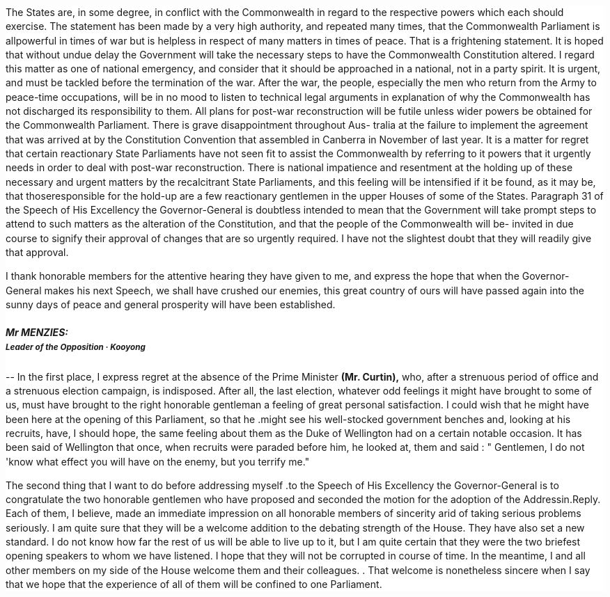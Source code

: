 The States are, in some degree, in conflict with the Commonwealth in regard to the respective powers which each should exercise. The statement has been made by a very high authority, and repeated many times, that the Commonwealth Parliament is allpowerful in times of war but is helpless in respect of many matters in times of peace. That is a frightening statement. It is hoped that without undue delay the Government will take the necessary steps to have the Commonwealth Constitution altered. I regard this matter as one of national emergency, and consider that it should be approached in a national, not in a party spirit. It is urgent, and must be tackled before the termination of the war. After the war, the people, especially the men who return from the Army to peace-time occupations, will be in no mood to listen to technical legal arguments in explanation of why the Commonwealth has not discharged its responsibility to them. All plans for post-war reconstruction will be futile unless wider powers be obtained for the Commonwealth Parliament. There is grave disappointment throughout Aus- tralia at the failure to implement the agreement that was arrived at by the Constitution Convention that assembled in Canberra in November of last year. It is a matter for regret that certain reactionary State Parliaments have not seen fit to assist the Commonwealth by referring to it powers that it urgently needs in order to deal with post-war reconstruction. There is national impatience and resentment at the holding up of these necessary and urgent matters by the recalcitrant State Parliaments, and this feeling will be intensified if it be found, as it may be, that thoseresponsible for the hold-up are a few reactionary gentlemen in the upper Houses of some of the States. Paragraph 31 of the Speech of His Excellency the Governor-General is doubtless intended to mean that the Government will take prompt steps to attend to such matters as the alteration of the Constitution, and that the people of the Commonwealth will be- invited in due course to signify their approval of changes that are so urgently required. I have not the slightest doubt that they will readily give that approval. 

I thank honorable members for the attentive hearing they have given to me, and express the hope that when the Governor-General makes his next Speech, we shall have crushed our enemies, this great country of ours will have passed again into the sunny days of peace and general prosperity will have been established. 

##### Mr MENZIES:<br><small class="text-muted">Leader of the Opposition &middot; Kooyong</small>

-- In the first place, I express regret at the absence of the Prime Minister  **(Mr. Curtin),**  who, after a strenuous period of office and a strenuous election campaign, is indisposed. After all, the last election, whatever odd feelings it might have brought to some of us, must have brought to the right honorable gentleman a feeling of great personal satisfaction. I could wish that he might have been here at the opening of this Parliament, so that he .might see his well-stocked government benches and, looking at his recruits, have, I should hope, the same feeling about them as the Duke of Wellington had on a certain notable occasion. It has been said of Wellington that once, when recruits were paraded before him, he looked at, them  and said : " Gentlemen, I do not 'know what effect you will have on the enemy, but you terrify me." 

The second thing that I want to do before addressing myself .to the Speech of  His Excellency  the Governor-General is to congratulate the two honorable gentlemen who have proposed and seconded the motion for the adoption of the Addressin.Reply. Each of them, I believe, made an immediate impression on all honorable members of sincerity arid of taking serious problems seriously. I am quite sure that they will be a welcome addition to the debating strength of the House. They have also set a new standard. I do not know how far the rest of us will be able to live up to it, but I am quite certain that they  were the two briefest opening speakers to whom we have listened. I hope that they will not be corrupted in course of time. In the meantime, I and all other members on my side of the House welcome them and their colleagues. . That welcome is nonetheless sincere when I say that we hope that the experience of all of them will be confined to one Parliament. 
